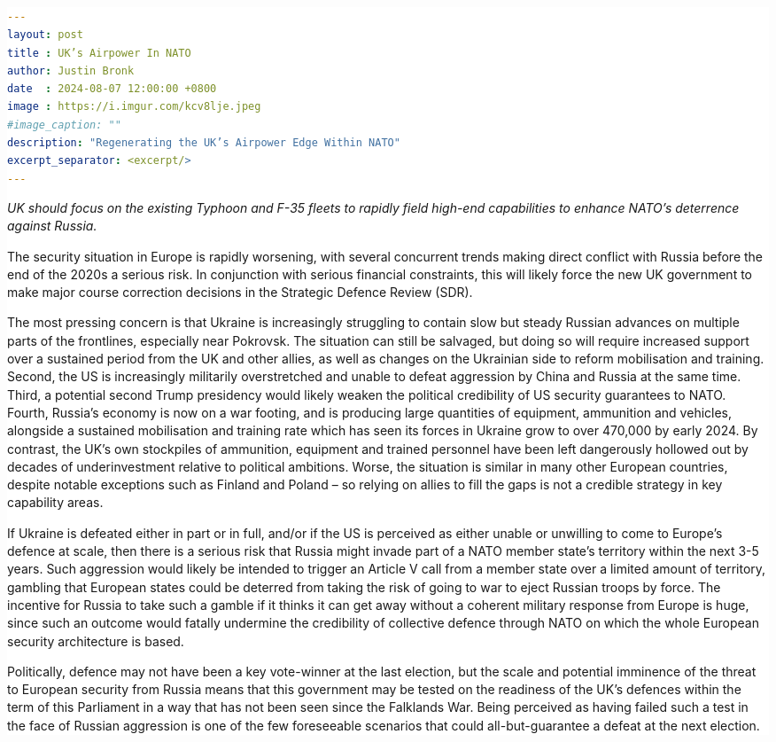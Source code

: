 ```yaml
---
layout: post
title : UK’s Airpower In NATO
author: Justin Bronk
date  : 2024-08-07 12:00:00 +0800
image : https://i.imgur.com/kcv8lje.jpeg
#image_caption: ""
description: "Regenerating the UK’s Airpower Edge Within NATO"
excerpt_separator: <excerpt/>
---
```


_UK should focus on the existing Typhoon and F-35 fleets to rapidly field high-end capabilities to enhance NATO’s deterrence against Russia._

<excerpt/>

The security situation in Europe is rapidly worsening, with several concurrent trends making direct conflict with Russia before the end of the 2020s a serious risk. In conjunction with serious financial constraints, this will likely force the new UK government to make major course correction decisions in the Strategic Defence Review (SDR).

The most pressing concern is that Ukraine is increasingly struggling to contain slow but steady Russian advances on multiple parts of the frontlines, especially near Pokrovsk. The situation can still be salvaged, but doing so will require increased support over a sustained period from the UK and other allies, as well as changes on the Ukrainian side to reform mobilisation and training. Second, the US is increasingly militarily overstretched and unable to defeat aggression by China and Russia at the same time. Third, a potential second Trump presidency would likely weaken the political credibility of US security guarantees to NATO. Fourth, Russia’s economy is now on a war footing, and is producing large quantities of equipment, ammunition and vehicles, alongside a sustained mobilisation and training rate which has seen its forces in Ukraine grow to over 470,000 by early 2024. By contrast, the UK’s own stockpiles of ammunition, equipment and trained personnel have been left dangerously hollowed out by decades of underinvestment relative to political ambitions. Worse, the situation is similar in many other European countries, despite notable exceptions such as Finland and Poland – so relying on allies to fill the gaps is not a credible strategy in key capability areas.

If Ukraine is defeated either in part or in full, and/or if the US is perceived as either unable or unwilling to come to Europe’s defence at scale, then there is a serious risk that Russia might invade part of a NATO member state’s territory within the next 3-5 years. Such aggression would likely be intended to trigger an Article V call from a member state over a limited amount of territory, gambling that European states could be deterred from taking the risk of going to war to eject Russian troops by force. The incentive for Russia to take such a gamble if it thinks it can get away without a coherent military response from Europe is huge, since such an outcome would fatally undermine the credibility of collective defence through NATO on which the whole European security architecture is based.

Politically, defence may not have been a key vote-winner at the last election, but the scale and potential imminence of the threat to European security from Russia means that this government may be tested on the readiness of the UK’s defences within the term of this Parliament in a way that has not been seen since the Falklands War. Being perceived as having failed such a test in the face of Russian aggression is one of the few foreseeable scenarios that could all-but-guarantee a defeat at the next election.
